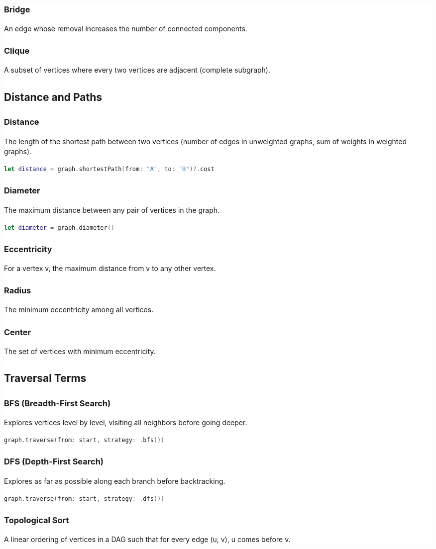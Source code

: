 ### Bridge
An edge whose removal increases the number of connected components.

### Clique
A subset of vertices where every two vertices are adjacent (complete subgraph).

## Distance and Paths

### Distance
The length of the shortest path between two vertices (number of edges in unweighted graphs, sum of weights in weighted graphs).

```swift
let distance = graph.shortestPath(from: "A", to: "B")?.cost
```

### Diameter
The maximum distance between any pair of vertices in the graph.

```swift
let diameter = graph.diameter()
```

### Eccentricity
For a vertex v, the maximum distance from v to any other vertex.

### Radius
The minimum eccentricity among all vertices.

### Center
The set of vertices with minimum eccentricity.

## Traversal Terms

### BFS (Breadth-First Search)
Explores vertices level by level, visiting all neighbors before going deeper.

```swift
graph.traverse(from: start, strategy: .bfs())
```

### DFS (Depth-First Search)
Explores as far as possible along each branch before backtracking.

```swift
graph.traverse(from: start, strategy: .dfs())
```

### Topological Sort
A linear ordering of vertices in a DAG such that for every edge (u, v), u comes before v.

